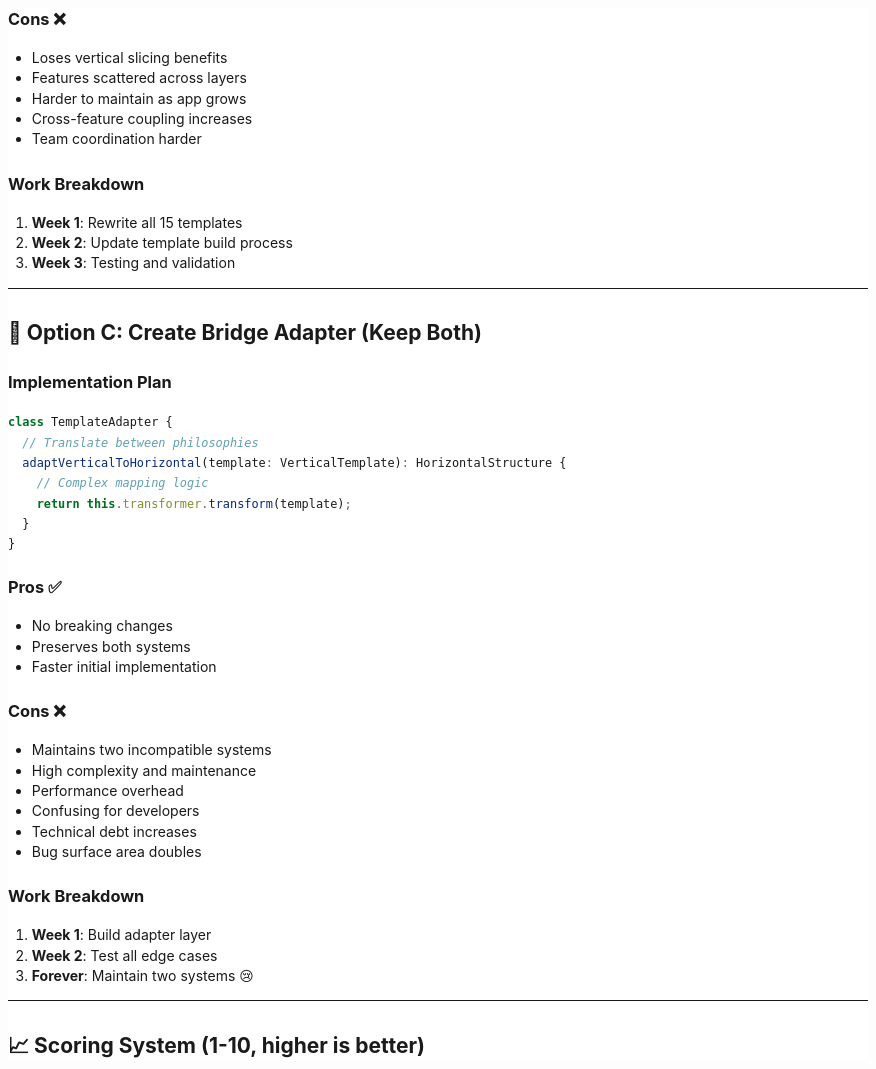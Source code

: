 ### Cons ❌
- Loses vertical slicing benefits
- Features scattered across layers
- Harder to maintain as app grows
- Cross-feature coupling increases
- Team coordination harder

### Work Breakdown
1. **Week 1**: Rewrite all 15 templates
2. **Week 2**: Update template build process
3. **Week 3**: Testing and validation

---

## 🌉 Option C: Create Bridge Adapter (Keep Both)

### Implementation Plan
```typescript
class TemplateAdapter {
  // Translate between philosophies
  adaptVerticalToHorizontal(template: VerticalTemplate): HorizontalStructure {
    // Complex mapping logic
    return this.transformer.transform(template);
  }
}
```

### Pros ✅
- No breaking changes
- Preserves both systems
- Faster initial implementation

### Cons ❌
- Maintains two incompatible systems
- High complexity and maintenance
- Performance overhead
- Confusing for developers
- Technical debt increases
- Bug surface area doubles

### Work Breakdown
1. **Week 1**: Build adapter layer
2. **Week 2**: Test all edge cases
3. **Forever**: Maintain two systems 😢

---

## 📈 Scoring System (1-10, higher is better)
